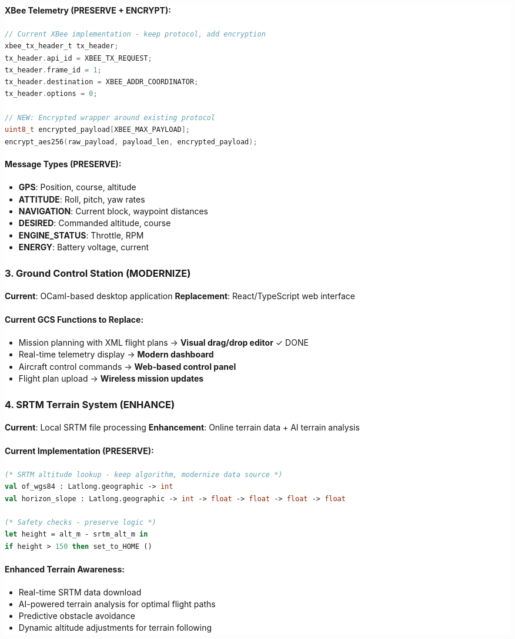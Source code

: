 #### XBee Telemetry (PRESERVE + ENCRYPT):
```c
// Current XBee implementation - keep protocol, add encryption
xbee_tx_header_t tx_header;
tx_header.api_id = XBEE_TX_REQUEST;
tx_header.frame_id = 1;
tx_header.destination = XBEE_ADDR_COORDINATOR;
tx_header.options = 0;

// NEW: Encrypted wrapper around existing protocol
uint8_t encrypted_payload[XBEE_MAX_PAYLOAD];
encrypt_aes256(raw_payload, payload_len, encrypted_payload);
```

#### Message Types (PRESERVE):
- **GPS**: Position, course, altitude
- **ATTITUDE**: Roll, pitch, yaw rates
- **NAVIGATION**: Current block, waypoint distances
- **DESIRED**: Commanded altitude, course
- **ENGINE_STATUS**: Throttle, RPM
- **ENERGY**: Battery voltage, current

### 3. Ground Control Station (MODERNIZE)
**Current**: OCaml-based desktop application
**Replacement**: React/TypeScript web interface

#### Current GCS Functions to Replace:
- Mission planning with XML flight plans → **Visual drag/drop editor** ✓ DONE
- Real-time telemetry display → **Modern dashboard**
- Aircraft control commands → **Web-based control panel**
- Flight plan upload → **Wireless mission updates**

### 4. SRTM Terrain System (ENHANCE)
**Current**: Local SRTM file processing
**Enhancement**: Online terrain data + AI terrain analysis

#### Current Implementation (PRESERVE):
```ocaml
(* SRTM altitude lookup - keep algorithm, modernize data source *)
val of_wgs84 : Latlong.geographic -> int
val horizon_slope : Latlong.geographic -> int -> float -> float -> float -> float

(* Safety checks - preserve logic *)
let height = alt_m - srtm_alt_m in
if height > 150 then set_to_HOME ()
```

#### Enhanced Terrain Awareness:
- Real-time SRTM data download
- AI-powered terrain analysis for optimal flight paths
- Predictive obstacle avoidance
- Dynamic altitude adjustments for terrain following
